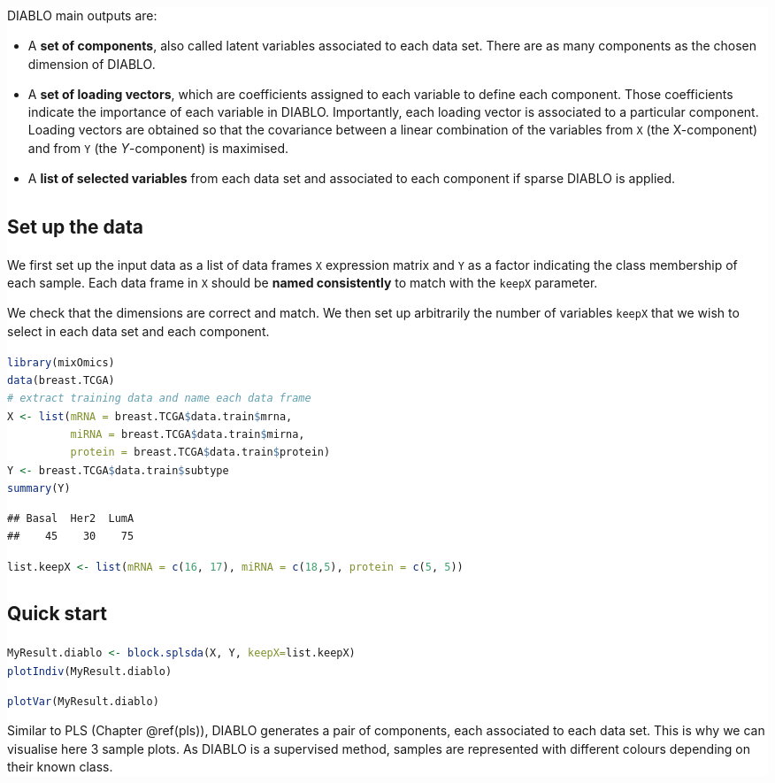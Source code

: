 DIABLO main outputs are:

- A **set of components**, also called latent variables associated to each data set. There are as many components as the chosen dimension of DIABLO.

- A **set of loading vectors**, which are coefficients assigned to each variable to define each component. Those coefficients indicate the importance of each variable in DIABLO. Importantly, each loading vector is associated to a particular component. Loading vectors are obtained so that the covariance between a linear combination of the variables from `X` (the X-component) and from `Y` (the $Y$-component) is maximised.

- A **list of selected variables** from each data set and associated to each component if sparse DIABLO is applied. 


## Set up the data

We first set up the input data as a list of data frames `X` expression matrix and `Y` as a factor indicating the class membership of each sample. Each data frame in `X` should be **named consistently** to match with the `keepX` parameter. 

We check that the dimensions are correct and match. We then set up arbitrarily the number of variables `keepX` that we wish to select in each data set and each component.


```r
library(mixOmics)
data(breast.TCGA)
# extract training data and name each data frame
X <- list(mRNA = breast.TCGA$data.train$mrna, 
          miRNA = breast.TCGA$data.train$mirna, 
          protein = breast.TCGA$data.train$protein)
Y <- breast.TCGA$data.train$subtype
summary(Y)
```

```
## Basal  Her2  LumA 
##    45    30    75
```

```r
list.keepX <- list(mRNA = c(16, 17), miRNA = c(18,5), protein = c(5, 5))
```

## Quick start


```r
MyResult.diablo <- block.splsda(X, Y, keepX=list.keepX)
plotIndiv(MyResult.diablo)
```

```r
plotVar(MyResult.diablo)
```

Similar to PLS (Chapter \@ref(pls)), DIABLO generates a pair of components, each associated to each data set. This is why we can visualise here 3 sample plots. As DIABLO is a supervised method, samples are represented with different colours depending on their known class. 
